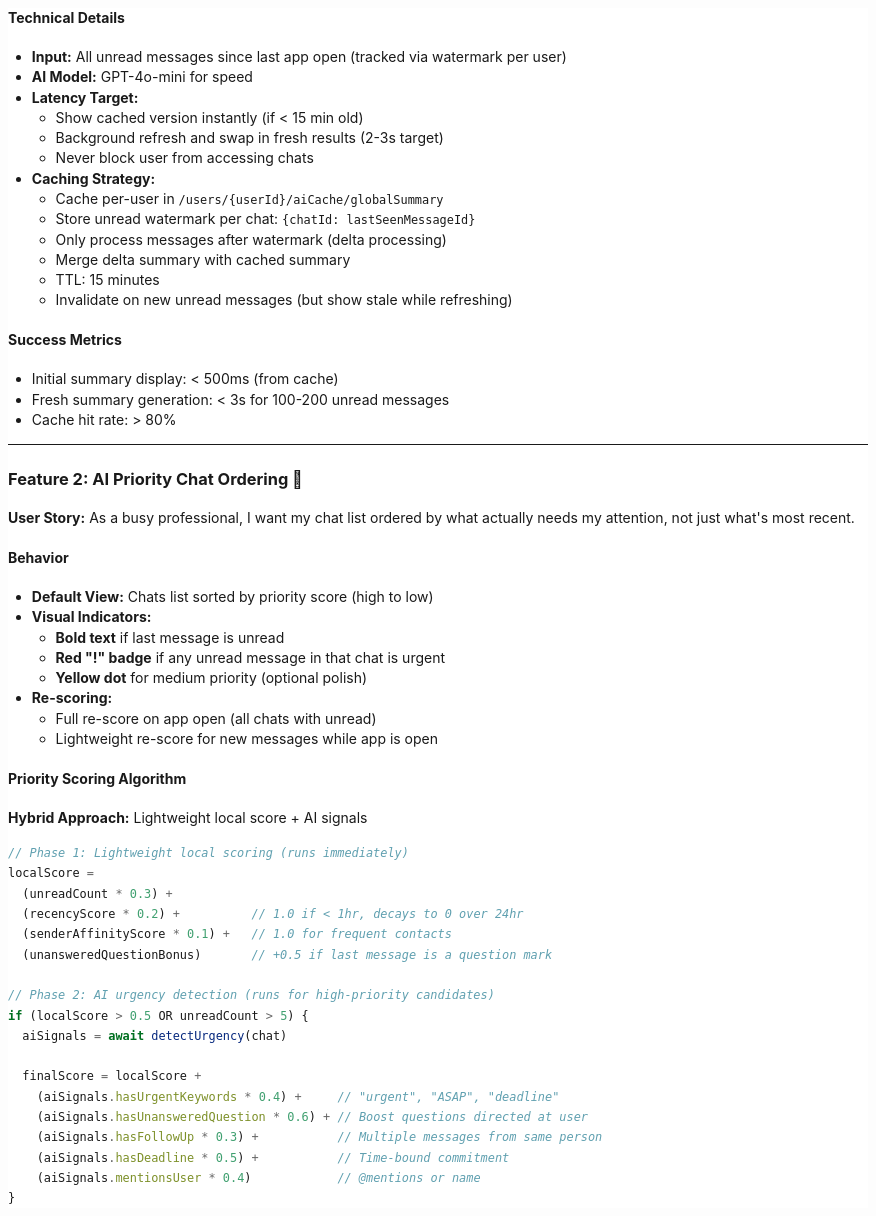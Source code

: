 #### Technical Details
- **Input:** All unread messages since last app open (tracked via watermark per user)
- **AI Model:** GPT-4o-mini for speed
- **Latency Target:** 
  - Show cached version instantly (if < 15 min old)
  - Background refresh and swap in fresh results (2-3s target)
  - Never block user from accessing chats
- **Caching Strategy:**
  - Cache per-user in `/users/{userId}/aiCache/globalSummary`
  - Store unread watermark per chat: `{chatId: lastSeenMessageId}`
  - Only process messages after watermark (delta processing)
  - Merge delta summary with cached summary
  - TTL: 15 minutes
  - Invalidate on new unread messages (but show stale while refreshing)

#### Success Metrics
- Initial summary display: < 500ms (from cache)
- Fresh summary generation: < 3s for 100-200 unread messages
- Cache hit rate: > 80%

---

### Feature 2: AI Priority Chat Ordering 🚨

**User Story:** As a busy professional, I want my chat list ordered by what actually needs my attention, not just what's most recent.

#### Behavior
- **Default View:** Chats list sorted by priority score (high to low)
- **Visual Indicators:**
  - **Bold text** if last message is unread
  - **Red "!" badge** if any unread message in that chat is urgent
  - **Yellow dot** for medium priority (optional polish)
- **Re-scoring:**
  - Full re-score on app open (all chats with unread)
  - Lightweight re-score for new messages while app is open

#### Priority Scoring Algorithm

**Hybrid Approach:** Lightweight local score + AI signals

```javascript
// Phase 1: Lightweight local scoring (runs immediately)
localScore = 
  (unreadCount * 0.3) +
  (recencyScore * 0.2) +          // 1.0 if < 1hr, decays to 0 over 24hr
  (senderAffinityScore * 0.1) +   // 1.0 for frequent contacts
  (unansweredQuestionBonus)       // +0.5 if last message is a question mark

// Phase 2: AI urgency detection (runs for high-priority candidates)
if (localScore > 0.5 OR unreadCount > 5) {
  aiSignals = await detectUrgency(chat)
  
  finalScore = localScore + 
    (aiSignals.hasUrgentKeywords * 0.4) +     // "urgent", "ASAP", "deadline"
    (aiSignals.hasUnansweredQuestion * 0.6) + // Boost questions directed at user
    (aiSignals.hasFollowUp * 0.3) +           // Multiple messages from same person
    (aiSignals.hasDeadline * 0.5) +           // Time-bound commitment
    (aiSignals.mentionsUser * 0.4)            // @mentions or name
}
```
